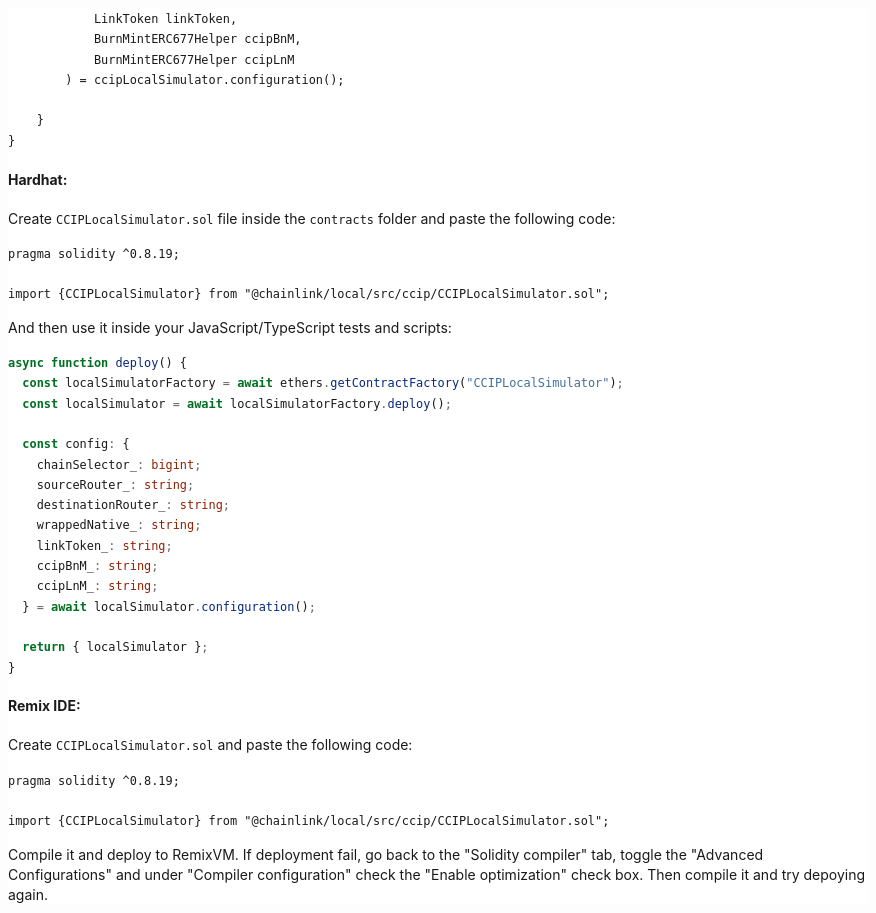 ```solidity
            LinkToken linkToken,
            BurnMintERC677Helper ccipBnM,
            BurnMintERC677Helper ccipLnM
        ) = ccipLocalSimulator.configuration();

    }
}
```

#### Hardhat:

Create `CCIPLocalSimulator.sol` file inside the `contracts` folder and paste the following code:

```solidity
pragma solidity ^0.8.19;

import {CCIPLocalSimulator} from "@chainlink/local/src/ccip/CCIPLocalSimulator.sol";
```

And then use it inside your JavaScript/TypeScript tests and scripts:

```typescript
async function deploy() {
  const localSimulatorFactory = await ethers.getContractFactory("CCIPLocalSimulator");
  const localSimulator = await localSimulatorFactory.deploy();

  const config: {
    chainSelector_: bigint;
    sourceRouter_: string;
    destinationRouter_: string;
    wrappedNative_: string;
    linkToken_: string;
    ccipBnM_: string;
    ccipLnM_: string;
  } = await localSimulator.configuration();

  return { localSimulator };
}
```

#### Remix IDE:

Create `CCIPLocalSimulator.sol` and paste the following code:

```solidity
pragma solidity ^0.8.19;

import {CCIPLocalSimulator} from "@chainlink/local/src/ccip/CCIPLocalSimulator.sol";
```

Compile it and deploy to RemixVM. If deployment fail, go back to the "Solidity compiler" tab, toggle the "Advanced Configurations" and under "Compiler configuration" check the "Enable optimization" check box. Then compile it and try depoying again.
